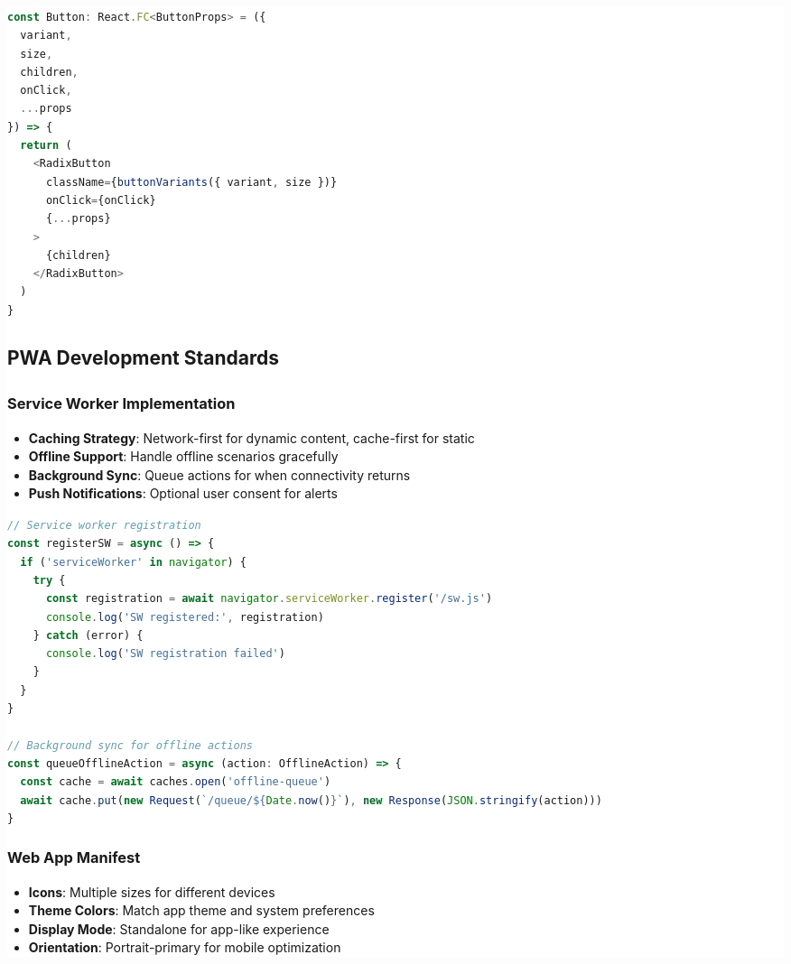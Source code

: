 ```typescript
const Button: React.FC<ButtonProps> = ({
  variant,
  size,
  children,
  onClick,
  ...props
}) => {
  return (
    <RadixButton
      className={buttonVariants({ variant, size })}
      onClick={onClick}
      {...props}
    >
      {children}
    </RadixButton>
  )
}
```

## PWA Development Standards

### Service Worker Implementation
- **Caching Strategy**: Network-first for dynamic content, cache-first for static
- **Offline Support**: Handle offline scenarios gracefully
- **Background Sync**: Queue actions for when connectivity returns
- **Push Notifications**: Optional user consent for alerts

```typescript
// Service worker registration
const registerSW = async () => {
  if ('serviceWorker' in navigator) {
    try {
      const registration = await navigator.serviceWorker.register('/sw.js')
      console.log('SW registered:', registration)
    } catch (error) {
      console.log('SW registration failed')
    }
  }
}

// Background sync for offline actions
const queueOfflineAction = async (action: OfflineAction) => {
  const cache = await caches.open('offline-queue')
  await cache.put(new Request(`/queue/${Date.now()}`), new Response(JSON.stringify(action)))
}
```

### Web App Manifest
- **Icons**: Multiple sizes for different devices
- **Theme Colors**: Match app theme and system preferences
- **Display Mode**: Standalone for app-like experience
- **Orientation**: Portrait-primary for mobile optimization
